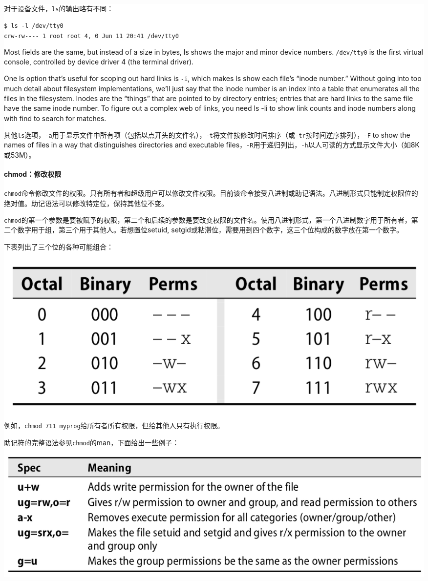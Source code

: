 对于设备文件，`ls`的输出略有不同：

    $ ls -l /dev/tty0
    crw-rw---- 1 root root 4, 0 Jun 11 20:41 /dev/tty0

Most fields are the same, but instead of a size in bytes, ls shows the major and minor device numbers. `/dev/tty0` is the first virtual console, controlled by device driver 4 (the terminal driver).

One ls option that’s useful for scoping out hard links is `-i`, which makes ls show each file’s “inode number.” Without going into too much detail about filesystem implementations, we’ll just say that the inode number is an index into a table that enumerates all the files in the filesystem. Inodes are the “things” that are pointed to by directory entries; entries that are hard links to the same file have the same inode number. To figure out a complex web of links, you need ls -li to show link counts and inode numbers along with find to search for matches.

其他`ls`选项，`-a`用于显示文件中所有项（包括以点开头的文件名），`-t`将文件按修改时间排序（或`-tr`按时间逆序排列），`-F` to show the names of files in a way that distinguishes directories and executable files，`-R`用于递归列出，`-h`以人可读的方式显示文件大小（如8K或53M）。

#### chmod：修改权限

`chmod`命令修改文件的权限。只有所有者和超级用户可以修改文件权限。目前该命令接受八进制或助记语法。八进制形式只能制定权限位的绝对值。助记语法可以修改特定位，保持其他位不变。

`chmod`的第一个参数是要被赋予的权限，第二个和后续的参数是要改变权限的文件名。使用八进制形式，第一个八进制数字用于所有者，第二个数字用于组，第三个用于其他人。若想置位setuid, setgid或粘滞位，需要用到四个数字，这三个位构成的数字放在第一个数字。

下表列出了三个位的各种可能组合：

![](img/chmod-permission-octal.png)

例如，`chmod 711 myprog`给所有者所有权限，但给其他人只有执行权限。

助记符的完整语法参见`chmod`的man，下面给出一些例子：

![](img/chmod-mnemonic.png)
